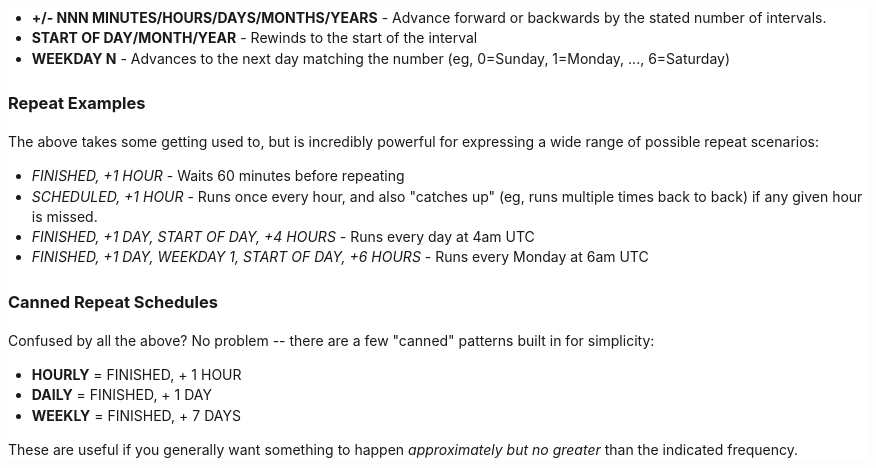 * **+/- NNN MINUTES/HOURS/DAYS/MONTHS/YEARS** - Advance forward or backwards by the stated number of intervals.
* **START OF DAY/MONTH/YEAR** - Rewinds to the start of the interval
* **WEEKDAY N** - Advances to the next day matching the number (eg, 0=Sunday, 1=Monday, ..., 6=Saturday)

### Repeat Examples
The above takes some getting used to, but is incredibly powerful for expressing a wide range of possible repeat scenarios:

* *FINISHED, +1 HOUR* - Waits 60 minutes before repeating
* *SCHEDULED, +1 HOUR* - Runs once every hour, and also "catches up" (eg, runs multiple times back to back) if any given hour is missed.
* *FINISHED, +1 DAY, START OF DAY, +4 HOURS* - Runs every day at 4am UTC
* *FINISHED, +1 DAY, WEEKDAY 1, START OF DAY, +6 HOURS* - Runs every Monday at 6am UTC

### Canned Repeat Schedules
Confused by all the above?  No problem -- there are a few "canned" patterns built in for simplicity:

* **HOURLY** = FINISHED, + 1 HOUR
* **DAILY** = FINISHED, + 1 DAY
* **WEEKLY** = FINISHED, + 7 DAYS

These are useful if you generally want something to happen *approximately but no greater* than the indicated frequency.

